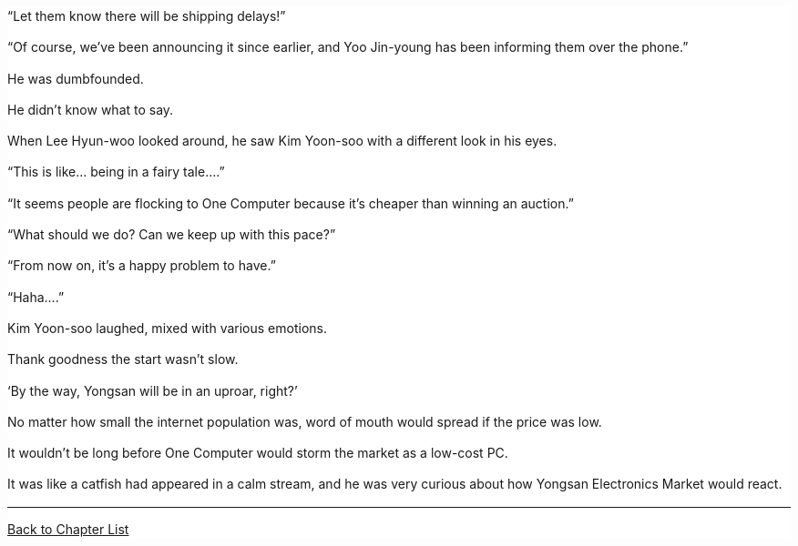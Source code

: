 “Let them know there will be shipping delays!”

“Of course, we’ve been announcing it since earlier, and Yoo Jin-young has been informing them over the phone.”

He was dumbfounded.

He didn’t know what to say.

When Lee Hyun-woo looked around, he saw Kim Yoon-soo with a different look in his eyes.

“This is like… being in a fairy tale….”

“It seems people are flocking to One Computer because it’s cheaper than winning an auction.”

“What should we do? Can we keep up with this pace?”

“From now on, it’s a happy problem to have.”

“Haha….”

Kim Yoon-soo laughed, mixed with various emotions.

Thank goodness the start wasn’t slow.

‘By the way, Yongsan will be in an uproar, right?’

No matter how small the internet population was, word of mouth would spread if the price was low.

It wouldn’t be long before One Computer would storm the market as a low-cost PC.

It was like a catfish had appeared in a calm stream, and he was very curious about how Yongsan Electronics Market would react.


----

[Back to Chapter List](/rptc/)
